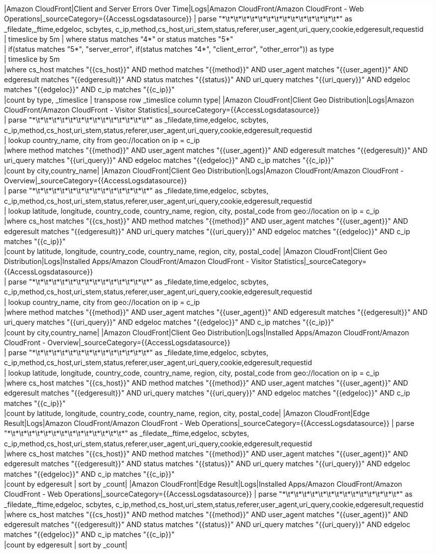 |Amazon CloudFront|Client and Server Errors Over Time|Logs|Amazon CloudFront/Amazon CloudFront - Web Operations|\_sourceCategory={{AccessLogsdatasource}}  \| parse "\*\\t\*\\t\*\\t\*\\t\*\\t\*\\t\*\\t\*\\t\*\\t\*\\t\*\\t\*\\t\*\\t\*\\t\*" as \_filedate,\_ftime,edgeloc, scbytes, c\_ip,method,cs\_host,uri\_stem,status,referer,user\_agent,uri\_query,cookie,edgeresult,requestid <br />\| timeslice by 5m \| where status matches "4\*" or status matches "5\*"<br />\| if(status matches "5\*", "server\_error", if(status matches "4\*", "client\_error", "other\_error")) as type <br />\| timeslice by 5m<br />\|where cs\_host matches "{{cs\_host}}" AND method matches "{{method}}" AND user\_agent matches "{{user\_agent}}" AND edgeresult matches "{{edgeresult}}" AND status matches "{{status}}" AND uri\_query matches "{{uri\_query}}" AND edgeloc matches "{{edgeloc}}" AND c\_ip matches "{{c\_ip}}"<br />\|count by type, \_timeslice \| transpose row \_timeslice column type|
|Amazon CloudFront|Client Geo Distribution|Logs|Amazon CloudFront/Amazon CloudFront - Visitor Statistics|\_sourceCategory={{AccessLogsdatasource}} <br />\| parse "\*\\t\*\\t\*\\t\*\\t\*\\t\*\\t\*\\t\*\\t\*\\t\*\\t\*\\t\*\\t\*\\t\*\\t\*" as \_filedate,time,edgeloc, scbytes, c\_ip,method,cs\_host,uri\_stem,status,referer,user\_agent,uri\_query,cookie,edgeresult,requestid<br />\| lookup   country\_name, city from geo://location on ip = c\_ip<br />\|where method matches "{{method}}" AND user\_agent matches "{{user\_agent}}" AND edgeresult matches "{{edgeresult}}" AND uri\_query matches "{{uri\_query}}" AND edgeloc matches "{{edgeloc}}" AND c\_ip matches "{{c\_ip}}"<br />\|count by   city,country\_name|
|Amazon CloudFront|Client Geo Distribution|Logs|Amazon CloudFront/Amazon CloudFront - Overview|\_sourceCategory={{AccessLogsdatasource}} <br />\| parse "\*\\t\*\\t\*\\t\*\\t\*\\t\*\\t\*\\t\*\\t\*\\t\*\\t\*\\t\*\\t\*\\t\*\\t\*" as \_filedate,time,edgeloc, scbytes, c\_ip,method,cs\_host,uri\_stem,status,referer,user\_agent,uri\_query,cookie,edgeresult,requestid<br />\| lookup latitude, longitude, country\_code, country\_name, region, city, postal\_code from geo://location on ip = c\_ip<br />\|where cs\_host matches "{{cs\_host}}" AND method matches "{{method}}" AND user\_agent matches "{{user\_agent}}" AND edgeresult matches "{{edgeresult}}" AND uri\_query matches "{{uri\_query}}" AND edgeloc matches "{{edgeloc}}" AND c\_ip matches "{{c\_ip}}"<br />\|count by latitude, longitude, country\_code, country\_name, region, city, postal\_code|
|Amazon CloudFront|Client Geo Distribution|Logs|Installed Apps/Amazon CloudFront/Amazon CloudFront - Visitor Statistics|\_sourceCategory={{AccessLogsdatasource}} <br />\| parse "\*\\t\*\\t\*\\t\*\\t\*\\t\*\\t\*\\t\*\\t\*\\t\*\\t\*\\t\*\\t\*\\t\*\\t\*" as \_filedate,time,edgeloc, scbytes, c\_ip,method,cs\_host,uri\_stem,status,referer,user\_agent,uri\_query,cookie,edgeresult,requestid<br />\| lookup   country\_name, city from geo://location on ip = c\_ip<br />\|where method matches "{{method}}" AND user\_agent matches "{{user\_agent}}" AND edgeresult matches "{{edgeresult}}" AND uri\_query matches "{{uri\_query}}" AND edgeloc matches "{{edgeloc}}" AND c\_ip matches "{{c\_ip}}"<br />\|count by   city,country\_name|
|Amazon CloudFront|Client Geo Distribution|Logs|Installed Apps/Amazon CloudFront/Amazon CloudFront - Overview|\_sourceCategory={{AccessLogsdatasource}} <br />\| parse "\*\\t\*\\t\*\\t\*\\t\*\\t\*\\t\*\\t\*\\t\*\\t\*\\t\*\\t\*\\t\*\\t\*\\t\*" as \_filedate,time,edgeloc, scbytes, c\_ip,method,cs\_host,uri\_stem,status,referer,user\_agent,uri\_query,cookie,edgeresult,requestid<br />\| lookup latitude, longitude, country\_code, country\_name, region, city, postal\_code from geo://location on ip = c\_ip<br />\|where cs\_host matches "{{cs\_host}}" AND method matches "{{method}}" AND user\_agent matches "{{user\_agent}}" AND edgeresult matches "{{edgeresult}}" AND uri\_query matches "{{uri\_query}}" AND edgeloc matches "{{edgeloc}}" AND c\_ip matches "{{c\_ip}}"<br />\|count by latitude, longitude, country\_code, country\_name, region, city, postal\_code|
|Amazon CloudFront|Edge Result|Logs|Amazon CloudFront/Amazon CloudFront - Web Operations|\_sourceCategory={{AccessLogsdatasource}}  \| parse "\*\\t\*\\t\*\\t\*\\t\*\\t\*\\t\*\\t\*\\t\*\\t\*\\t\*\\t\*\\t\*\\t\*\\t\*" as \_filedate,\_ftime,edgeloc, scbytes, c\_ip,method,cs\_host,uri\_stem,status,referer,user\_agent,uri\_query,cookie,edgeresult,requestid<br />\|where cs\_host matches "{{cs\_host}}" AND method matches "{{method}}" AND user\_agent matches "{{user\_agent}}" AND edgeresult matches "{{edgeresult}}" AND status matches "{{status}}" AND uri\_query matches "{{uri\_query}}" AND edgeloc matches "{{edgeloc}}" AND c\_ip matches "{{c\_ip}}"<br />\|count by edgeresult \| sort by \_count|
|Amazon CloudFront|Edge Result|Logs|Installed Apps/Amazon CloudFront/Amazon CloudFront - Web Operations|\_sourceCategory={{AccessLogsdatasource}}  \| parse "\*\\t\*\\t\*\\t\*\\t\*\\t\*\\t\*\\t\*\\t\*\\t\*\\t\*\\t\*\\t\*\\t\*\\t\*" as \_filedate,\_ftime,edgeloc, scbytes, c\_ip,method,cs\_host,uri\_stem,status,referer,user\_agent,uri\_query,cookie,edgeresult,requestid<br />\|where cs\_host matches "{{cs\_host}}" AND method matches "{{method}}" AND user\_agent matches "{{user\_agent}}" AND edgeresult matches "{{edgeresult}}" AND status matches "{{status}}" AND uri\_query matches "{{uri\_query}}" AND edgeloc matches "{{edgeloc}}" AND c\_ip matches "{{c\_ip}}"<br />\|count by edgeresult \| sort by \_count|
